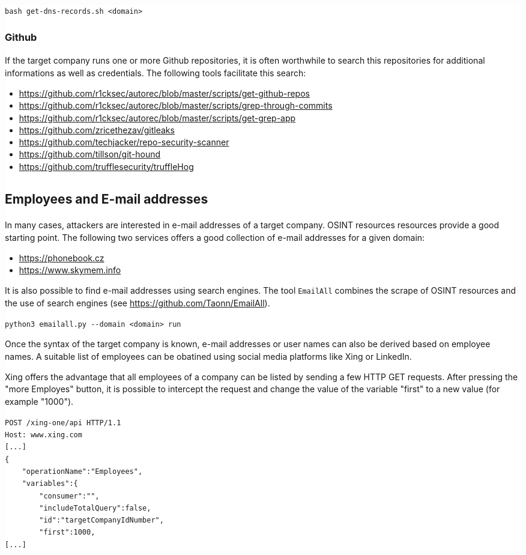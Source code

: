 ```
bash get-dns-records.sh <domain>
```

### Github

If the target company runs one or more Github repositories, it is often worthwhile to search this repositories for additional informations as well as credentials.
The following tools facilitate this search:

* https://github.com/r1cksec/autorec/blob/master/scripts/get-github-repos
* https://github.com/r1cksec/autorec/blob/master/scripts/grep-through-commits
* https://github.com/r1cksec/autorec/blob/master/scripts/get-grep-app
* https://github.com/zricethezav/gitleaks
* https://github.com/techjacker/repo-security-scanner
* https://github.com/tillson/git-hound
* https://github.com/trufflesecurity/truffleHog

## Employees and E-mail addresses

In many cases, attackers are interested in e-mail addresses of a target company.
OSINT resources resources provide a good starting point.
The following two services offers a good collection of e-mail addresses for a given domain:

* https://phonebook.cz
* https://www.skymem.info

It is also possible to find e-mail addresses using search engines.
The tool `EmailAll` combines the scrape of OSINT resources and the use of search engines (see https://github.com/Taonn/EmailAll).

```
python3 emailall.py --domain <domain> run
```

Once the syntax of the target company is known, e-mail addresses or user names can also be derived based on employee names.
A suitable list of employees can be obatined using social media platforms like Xing or LinkedIn.

Xing offers the advantage that all employees of a company can be listed by sending a few HTTP GET requests.
After pressing the "more Employes" button, it is possible to intercept the request and change the value of the variable "first" to a new value (for example "1000").

```
POST /xing-one/api HTTP/1.1
Host: www.xing.com
[...]
{
    "operationName":"Employees",
    "variables":{
        "consumer":"",
        "includeTotalQuery":false,
        "id":"targetCompanyIdNumber",
        "first":1000,
[...]
```
